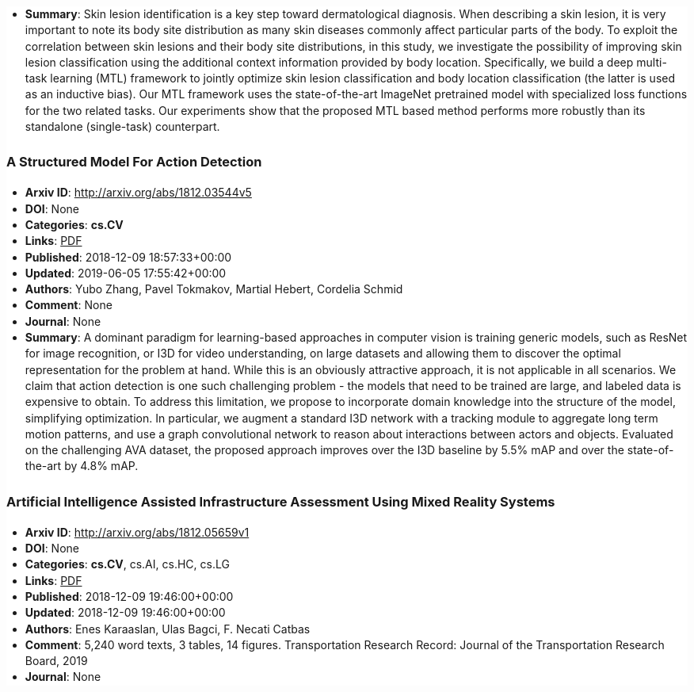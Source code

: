 - **Summary**: Skin lesion identification is a key step toward dermatological diagnosis. When describing a skin lesion, it is very important to note its body site distribution as many skin diseases commonly affect particular parts of the body. To exploit the correlation between skin lesions and their body site distributions, in this study, we investigate the possibility of improving skin lesion classification using the additional context information provided by body location. Specifically, we build a deep multi-task learning (MTL) framework to jointly optimize skin lesion classification and body location classification (the latter is used as an inductive bias). Our MTL framework uses the state-of-the-art ImageNet pretrained model with specialized loss functions for the two related tasks. Our experiments show that the proposed MTL based method performs more robustly than its standalone (single-task) counterpart.



### A Structured Model For Action Detection
- **Arxiv ID**: http://arxiv.org/abs/1812.03544v5
- **DOI**: None
- **Categories**: **cs.CV**
- **Links**: [PDF](http://arxiv.org/pdf/1812.03544v5)
- **Published**: 2018-12-09 18:57:33+00:00
- **Updated**: 2019-06-05 17:55:42+00:00
- **Authors**: Yubo Zhang, Pavel Tokmakov, Martial Hebert, Cordelia Schmid
- **Comment**: None
- **Journal**: None
- **Summary**: A dominant paradigm for learning-based approaches in computer vision is training generic models, such as ResNet for image recognition, or I3D for video understanding, on large datasets and allowing them to discover the optimal representation for the problem at hand. While this is an obviously attractive approach, it is not applicable in all scenarios. We claim that action detection is one such challenging problem - the models that need to be trained are large, and labeled data is expensive to obtain. To address this limitation, we propose to incorporate domain knowledge into the structure of the model, simplifying optimization. In particular, we augment a standard I3D network with a tracking module to aggregate long term motion patterns, and use a graph convolutional network to reason about interactions between actors and objects. Evaluated on the challenging AVA dataset, the proposed approach improves over the I3D baseline by 5.5% mAP and over the state-of-the-art by 4.8% mAP.



### Artificial Intelligence Assisted Infrastructure Assessment Using Mixed Reality Systems
- **Arxiv ID**: http://arxiv.org/abs/1812.05659v1
- **DOI**: None
- **Categories**: **cs.CV**, cs.AI, cs.HC, cs.LG
- **Links**: [PDF](http://arxiv.org/pdf/1812.05659v1)
- **Published**: 2018-12-09 19:46:00+00:00
- **Updated**: 2018-12-09 19:46:00+00:00
- **Authors**: Enes Karaaslan, Ulas Bagci, F. Necati Catbas
- **Comment**: 5,240 word texts, 3 tables, 14 figures. Transportation Research
  Record: Journal of the Transportation Research Board, 2019
- **Journal**: None